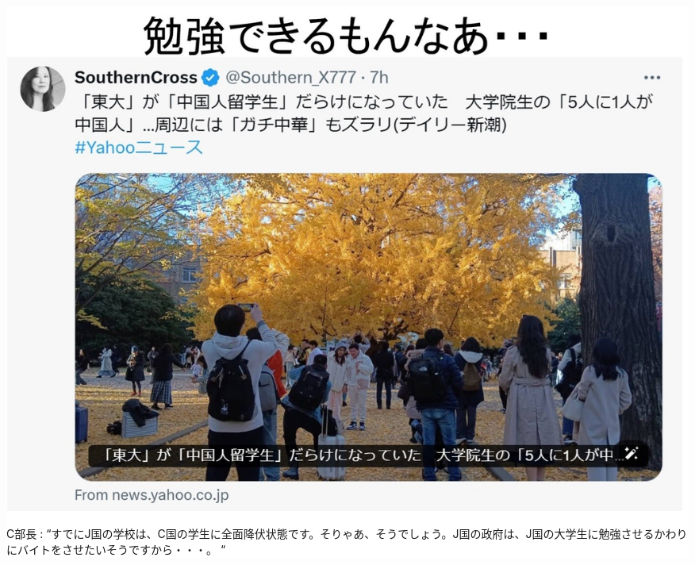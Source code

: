 ![imageSMR2-14-8](/2025-01-07-QEUR23_SMNRT23/imageSMR2-14-8.jpg)

C部長 : “すでにJ国の学校は、C国の学生に全面降伏状態です。そりゃあ、そうでしょう。J国の政府は、J国の大学生に勉強させるかわりにバイトをさせたいそうですから・・・。 “
